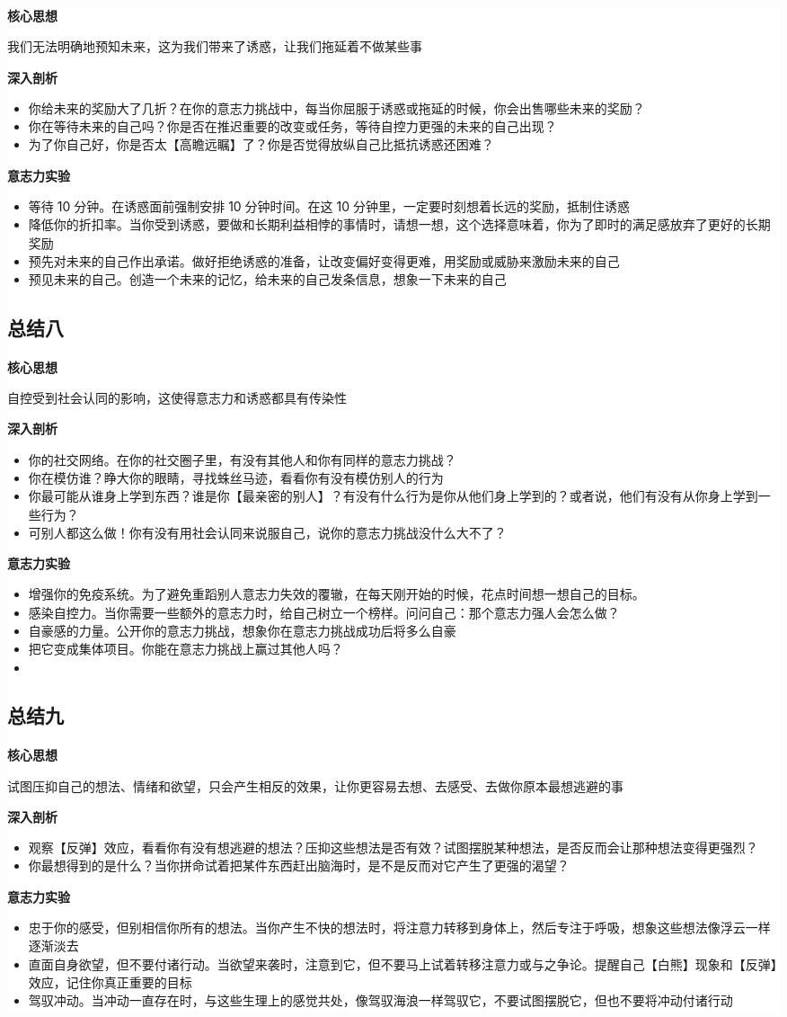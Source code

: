 **核心思想**

我们无法明确地预知未来，这为我们带来了诱惑，让我们拖延着不做某些事

**深入剖析**

- 你给未来的奖励大了几折？在你的意志力挑战中，每当你屈服于诱惑或拖延的时候，你会出售哪些未来的奖励？
- 你在等待未来的自己吗？你是否在推迟重要的改变或任务，等待自控力更强的未来的自己出现？
- 为了你自己好，你是否太【高瞻远瞩】了？你是否觉得放纵自己比抵抗诱惑还困难？

**意志力实验**

- 等待 10 分钟。在诱惑面前强制安排 10 分钟时间。在这 10 分钟里，一定要时刻想着长远的奖励，抵制住诱惑
- 降低你的折扣率。当你受到诱惑，要做和长期利益相悖的事情时，请想一想，这个选择意味着，你为了即时的满足感放弃了更好的长期奖励
- 预先对未来的自己作出承诺。做好拒绝诱惑的准备，让改变偏好变得更难，用奖励或威胁来激励未来的自己
- 预见未来的自己。创造一个未来的记忆，给未来的自己发条信息，想象一下未来的自己

## 总结八

**核心思想**

自控受到社会认同的影响，这使得意志力和诱惑都具有传染性

**深入剖析**

- 你的社交网络。在你的社交圈子里，有没有其他人和你有同样的意志力挑战？
- 你在模仿谁？睁大你的眼睛，寻找蛛丝马迹，看看你有没有模仿别人的行为
- 你最可能从谁身上学到东西？谁是你【最亲密的别人】？有没有什么行为是你从他们身上学到的？或者说，他们有没有从你身上学到一些行为？
- 可别人都这么做！你有没有用社会认同来说服自己，说你的意志力挑战没什么大不了？

**意志力实验**

- 增强你的免疫系统。为了避免重蹈别人意志力失效的覆辙，在每天刚开始的时候，花点时间想一想自己的目标。
- 感染自控力。当你需要一些额外的意志力时，给自己树立一个榜样。问问自己：那个意志力强人会怎么做？
- 自豪感的力量。公开你的意志力挑战，想象你在意志力挑战成功后将多么自豪
- 把它变成集体项目。你能在意志力挑战上赢过其他人吗？
- 

## 总结九

**核心思想**

试图压抑自己的想法、情绪和欲望，只会产生相反的效果，让你更容易去想、去感受、去做你原本最想逃避的事

**深入剖析**

- 观察【反弹】效应，看看你有没有想逃避的想法？压抑这些想法是否有效？试图摆脱某种想法，是否反而会让那种想法变得更强烈？
- 你最想得到的是什么？当你拼命试着把某件东西赶出脑海时，是不是反而对它产生了更强的渴望？

**意志力实验**

- 忠于你的感受，但别相信你所有的想法。当你产生不快的想法时，将注意力转移到身体上，然后专注于呼吸，想象这些想法像浮云一样逐渐淡去
- 直面自身欲望，但不要付诸行动。当欲望来袭时，注意到它，但不要马上试着转移注意力或与之争论。提醒自己【白熊】现象和【反弹】效应，记住你真正重要的目标
- 驾驭冲动。当冲动一直存在时，与这些生理上的感觉共处，像驾驭海浪一样驾驭它，不要试图摆脱它，但也不要将冲动付诸行动